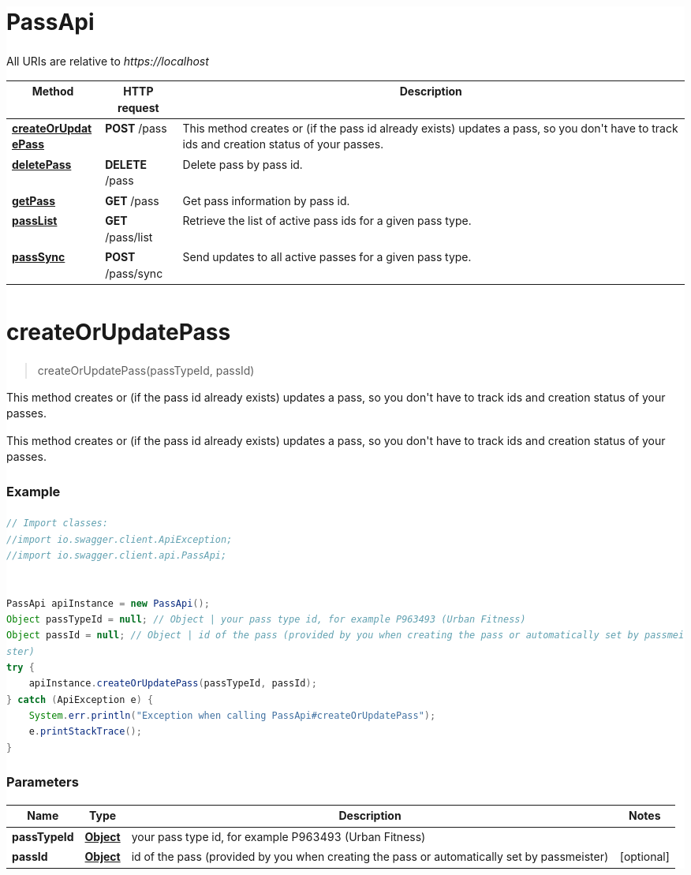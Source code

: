 # PassApi

All URIs are relative to *https://localhost*

Method | HTTP request | Description
------------- | ------------- | -------------
[**createOrUpdatePass**](PassApi.md#createOrUpdatePass) | **POST** /pass | This method creates or (if the pass id already exists) updates a pass, so you don&#39;t have to track ids and creation status of your passes.
[**deletePass**](PassApi.md#deletePass) | **DELETE** /pass | Delete pass by pass id.
[**getPass**](PassApi.md#getPass) | **GET** /pass | Get pass information by pass id.
[**passList**](PassApi.md#passList) | **GET** /pass/list | Retrieve the list of active pass ids for a given pass type.
[**passSync**](PassApi.md#passSync) | **POST** /pass/sync | Send updates to all active passes for a given pass type.


<a name="createOrUpdatePass"></a>
# **createOrUpdatePass**
> createOrUpdatePass(passTypeId, passId)

This method creates or (if the pass id already exists) updates a pass, so you don&#39;t have to track ids and creation status of your passes.

This method creates or (if the pass id already exists) updates a pass, so you don&#39;t have to track ids and creation status of your passes.

### Example
```java
// Import classes:
//import io.swagger.client.ApiException;
//import io.swagger.client.api.PassApi;


PassApi apiInstance = new PassApi();
Object passTypeId = null; // Object | your pass type id, for example P963493 (Urban Fitness)
Object passId = null; // Object | id of the pass (provided by you when creating the pass or automatically set by passmeister)
try {
    apiInstance.createOrUpdatePass(passTypeId, passId);
} catch (ApiException e) {
    System.err.println("Exception when calling PassApi#createOrUpdatePass");
    e.printStackTrace();
}
```

### Parameters

Name | Type | Description  | Notes
------------- | ------------- | ------------- | -------------
 **passTypeId** | [**Object**](.md)| your pass type id, for example P963493 (Urban Fitness) |
 **passId** | [**Object**](.md)| id of the pass (provided by you when creating the pass or automatically set by passmeister) | [optional]
